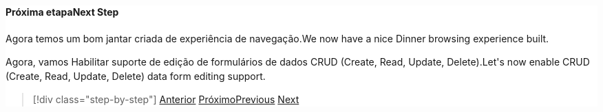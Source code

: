 #### <a name="next-step"></a><span data-ttu-id="f6549-292">Próxima etapa</span><span class="sxs-lookup"><span data-stu-id="f6549-292">Next Step</span></span>

<span data-ttu-id="f6549-293">Agora temos um bom jantar criada de experiência de navegação.</span><span class="sxs-lookup"><span data-stu-id="f6549-293">We now have a nice Dinner browsing experience built.</span></span>

<span data-ttu-id="f6549-294">Agora, vamos Habilitar suporte de edição de formulários de dados CRUD (Create, Read, Update, Delete).</span><span class="sxs-lookup"><span data-stu-id="f6549-294">Let's now enable CRUD (Create, Read, Update, Delete) data form editing support.</span></span>

> [!div class="step-by-step"]
> <span data-ttu-id="f6549-295">[Anterior](build-a-model-with-business-rule-validations.md)
> [Próximo](provide-crud-create-read-update-delete-data-form-entry-support.md)</span><span class="sxs-lookup"><span data-stu-id="f6549-295">[Previous](build-a-model-with-business-rule-validations.md)
[Next](provide-crud-create-read-update-delete-data-form-entry-support.md)</span></span>
